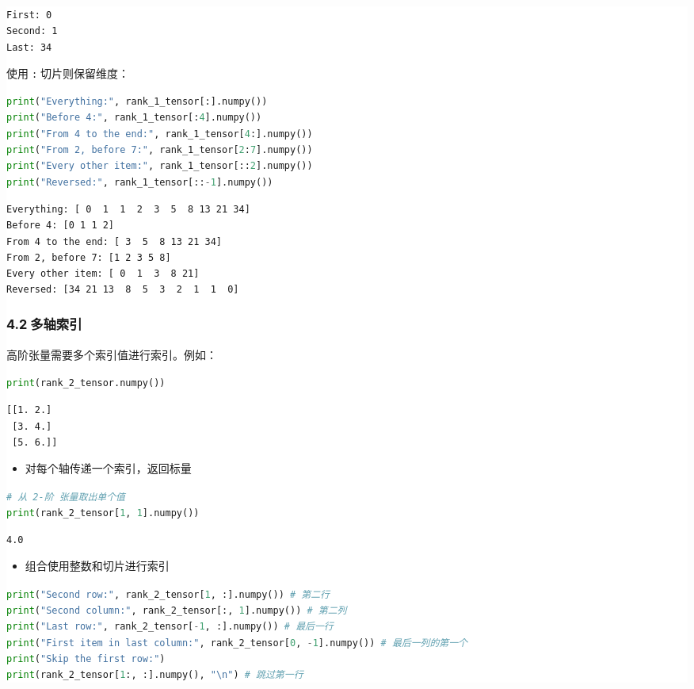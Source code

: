 ```txt
First: 0
Second: 1
Last: 34
```

使用 `:` 切片则保留维度：

```python
print("Everything:", rank_1_tensor[:].numpy())
print("Before 4:", rank_1_tensor[:4].numpy())
print("From 4 to the end:", rank_1_tensor[4:].numpy())
print("From 2, before 7:", rank_1_tensor[2:7].numpy())
print("Every other item:", rank_1_tensor[::2].numpy())
print("Reversed:", rank_1_tensor[::-1].numpy())
```

```txt
Everything: [ 0  1  1  2  3  5  8 13 21 34]
Before 4: [0 1 1 2]
From 4 to the end: [ 3  5  8 13 21 34]
From 2, before 7: [1 2 3 5 8]
Every other item: [ 0  1  3  8 21]
Reversed: [34 21 13  8  5  3  2  1  1  0]
```

### 4.2 多轴索引

高阶张量需要多个索引值进行索引。例如：

```python
print(rank_2_tensor.numpy())
```

```txt
[[1. 2.]
 [3. 4.]
 [5. 6.]]
```

- 对每个轴传递一个索引，返回标量

```python
# 从 2-阶 张量取出单个值
print(rank_2_tensor[1, 1].numpy())
```

```txt
4.0
```

- 组合使用整数和切片进行索引

```python
print("Second row:", rank_2_tensor[1, :].numpy()) # 第二行
print("Second column:", rank_2_tensor[:, 1].numpy()) # 第二列
print("Last row:", rank_2_tensor[-1, :].numpy()) # 最后一行
print("First item in last column:", rank_2_tensor[0, -1].numpy()) # 最后一列的第一个
print("Skip the first row:")
print(rank_2_tensor[1:, :].numpy(), "\n") # 跳过第一行
```
